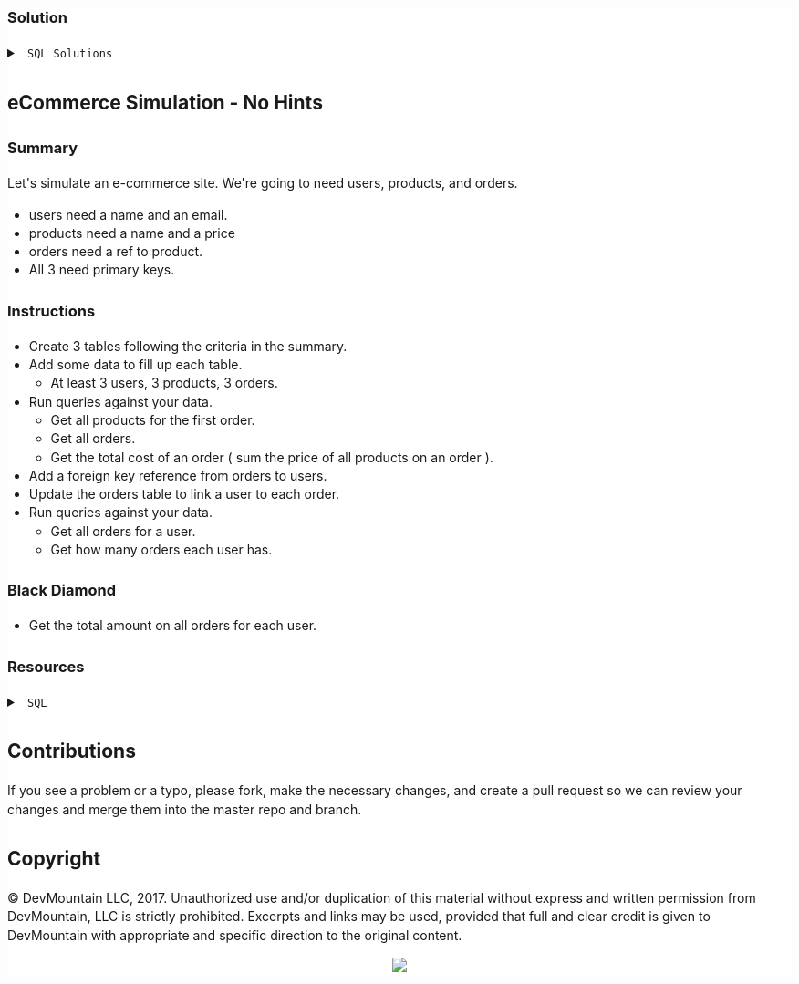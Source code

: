 ### Solution

<details><summary> <code> SQL Solutions </code> </summary></details>


## eCommerce Simulation - No Hints

### Summary

Let's simulate an e-commerce site. We're going to need users, products, and orders.

* users need a name and an email.
* products need a name and a price
* orders need a ref to product.
* All 3 need primary keys.

### Instructions

* Create 3 tables following the criteria in the summary.
* Add some data to fill up each table.
  * At least 3 users, 3 products, 3 orders.
* Run queries against your data.
  * Get all products for the first order.
  * Get all orders.
  * Get the total cost of an order ( sum the price of all products on an order ).
* Add a foreign key reference from orders to users.
* Update the orders table to link a user to each order.
* Run queries against your data.
  * Get all orders for a user.
  * Get how many orders each user has.

### Black Diamond

* Get the total amount on all orders for each user.

### Resources

<details><summary> <code> SQL </code> </summary></details>


## Contributions

If you see a problem or a typo, please fork, make the necessary changes, and create a pull request so we can review your changes and merge them into the master repo and branch.

## Copyright

© DevMountain LLC, 2017. Unauthorized use and/or duplication of this material without express and written permission from DevMountain, LLC is strictly prohibited. Excerpts and links may be used, provided that full and clear credit is given to DevMountain with appropriate and specific direction to the original content.

<p align="center">
<img src="https://s3.amazonaws.com/devmountain/readme-logo.png" width="250">
</p>
